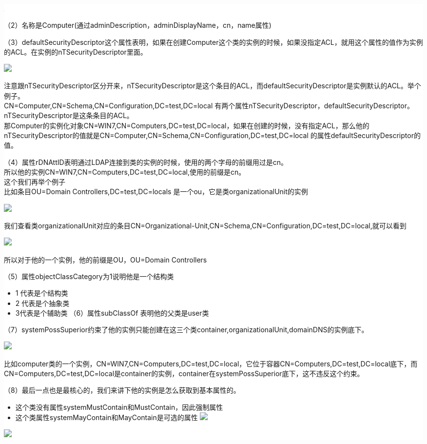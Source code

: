 [![](data:image/png;base64,iVBORw0KGgoAAAANSUhEUgAAAAEAAAABCAYAAAAfFcSJAAAAAXNSR0IArs4c6QAAAARnQU1BAACxjwv8YQUAAAAJcEhZcwAADsQAAA7EAZUrDhsAAAANSURBVBhXYzh8+PB/AAffA0nNPuCLAAAAAElFTkSuQmCC)](https://p5.ssl.qhimg.com/t01f0d40529109fc428.png)

（2）名称是Computer(通过adminDescription，adminDisplayName，cn，name属性)

（3）defaultSecurityDescriptor这个属性表明，如果在创建Computer这个类的实例的时候，如果没指定ACL，就用这个属性的值作为实例的ACL。在实例的nTSecurityDescriptor里面。

[![](https://p3.ssl.qhimg.com/dm/1024_22_/t019a01b72c482ec678.png)](https://p3.ssl.qhimg.com/dm/1024_22_/t019a01b72c482ec678.png)

注意跟nTSecurityDescriptor区分开来，nTSecurityDescriptor是这个条目的ACL，而defaultSecurityDescriptor是实例默认的ACL。举个例子。<br>
CN=Computer,CN=Schema,CN=Configuration,DC=test,DC=local 有两个属性nTSecurityDescriptor，defaultSecurityDescriptor。nTSecurityDescriptor是这条条目的ACL。<br>
那Computer的实例化对象CN=WIN7,CN=Computers,DC=test,DC=local，如果在创建的时候，没有指定ACL，那么他的nTSecurityDescriptor的值就是CN=Computer,CN=Schema,CN=Configuration,DC=test,DC=local 的属性defaultSecurityDescriptor的值。

（4）属性rDNAttID表明通过LDAP连接到类的实例的时候，使用的两个字母的前缀用过是cn。<br>
所以他的实例CN=WIN7,CN=Computers,DC=test,DC=local,使用的前缀是cn。<br>
这个我们再举个例子<br>
比如条目OU=Domain Controllers,DC=test,DC=locals 是一个ou，它是类organizationalUnit的实例

[![](https://p4.ssl.qhimg.com/dm/1024_279_/t01a51ae5248eefbeb1.png)](https://p4.ssl.qhimg.com/dm/1024_279_/t01a51ae5248eefbeb1.png)

我们查看类organizationalUnit对应的条目CN=Organizational-Unit,CN=Schema,CN=Configuration,DC=test,DC=local,就可以看到

[![](https://p3.ssl.qhimg.com/t014bb1dabb25a255da.png)](https://p3.ssl.qhimg.com/t014bb1dabb25a255da.png)

所以对于他的一个实例，他的前缀是OU，OU=Domain Controllers

（5）属性objectClassCategory为1说明他是一个结构类
- 1 代表是个结构类
- 2 代表是个抽象类
- 3代表是个辅助类
（6）属性subClassOf 表明他的父类是user类

（7）systemPossSuperior约束了他的实例只能创建在这三个类container,organizationalUnit,domainDNS的实例底下。

[![](https://p0.ssl.qhimg.com/t016cbde3e4ab916e3b.png)](https://p0.ssl.qhimg.com/t016cbde3e4ab916e3b.png)

比如computer类的一个实例，CN=WIN7,CN=Computers,DC=test,DC=local，它位于容器CN=Computers,DC=test,DC=local底下，而CN=Computers,DC=test,DC=local是container的实例，container在systemPossSuperior底下，这不违反这个约束。

（8）最后一点也是最核心的，我们来讲下他的实例是怎么获取到基本属性的。
- 这个类没有属性systemMustContain和MustContain，因此强制属性
- 这个类属性systemMayContain和MayContain是可选的属性
[![](https://p0.ssl.qhimg.com/t01e570aee39c313e33.png)](https://p0.ssl.qhimg.com/t01e570aee39c313e33.png)

[![](https://p4.ssl.qhimg.com/t010c26c15a4fff98fa.png)](https://p4.ssl.qhimg.com/t010c26c15a4fff98fa.png)
